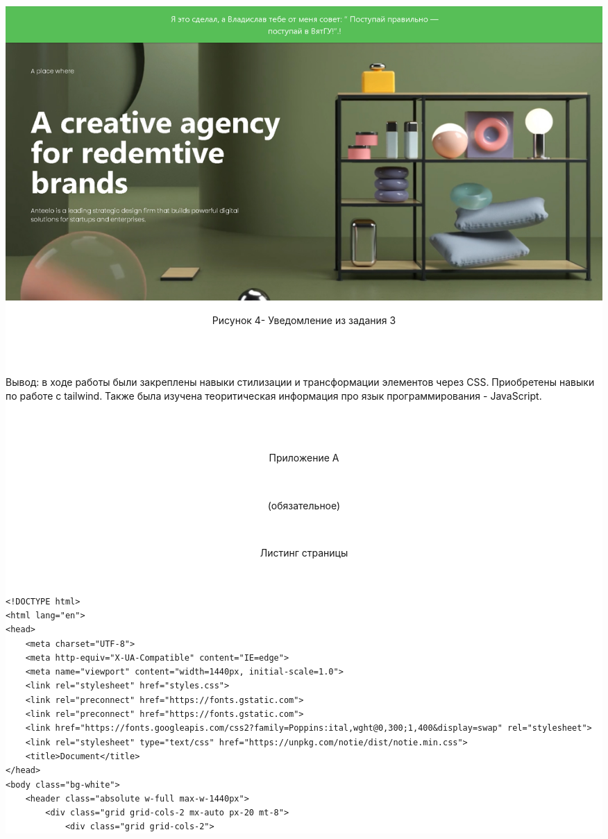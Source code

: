 <p align="center"><img src="img\2оповещение.png" alt="Рисунок 1"></a>

<br>

<p align="center">Рисунок 4- Уведомление из задания 3</p>

<br>

<br>

Вывод: в ходе работы были закреплены навыки cтилизации и трансформации элементов через CSS. Приобретены навыки по работе с tailwind. Также была изучена теоритическая информация про язык программирования - JavaScript.

<br>

<br>

<p align="center">Приложение А</p>

<br>

<p align="center">(обязательное)</p>

<br>

<p align="center">Листинг страницы</p>

<br>

    <!DOCTYPE html>
    <html lang="en">
    <head>
        <meta charset="UTF-8">
        <meta http-equiv="X-UA-Compatible" content="IE=edge">
        <meta name="viewport" content="width=1440px, initial-scale=1.0">
        <link rel="stylesheet" href="styles.css">
        <link rel="preconnect" href="https://fonts.gstatic.com">
        <link rel="preconnect" href="https://fonts.gstatic.com">
        <link href="https://fonts.googleapis.com/css2?family=Poppins:ital,wght@0,300;1,400&display=swap" rel="stylesheet">
        <link rel="stylesheet" type="text/css" href="https://unpkg.com/notie/dist/notie.min.css">
        <title>Document</title>
    </head>
    <body class="bg-white">
        <header class="absolute w-full max-w-1440px">
            <div class="grid grid-cols-2 mx-auto px-20 mt-8">
                <div class="grid grid-cols-2">